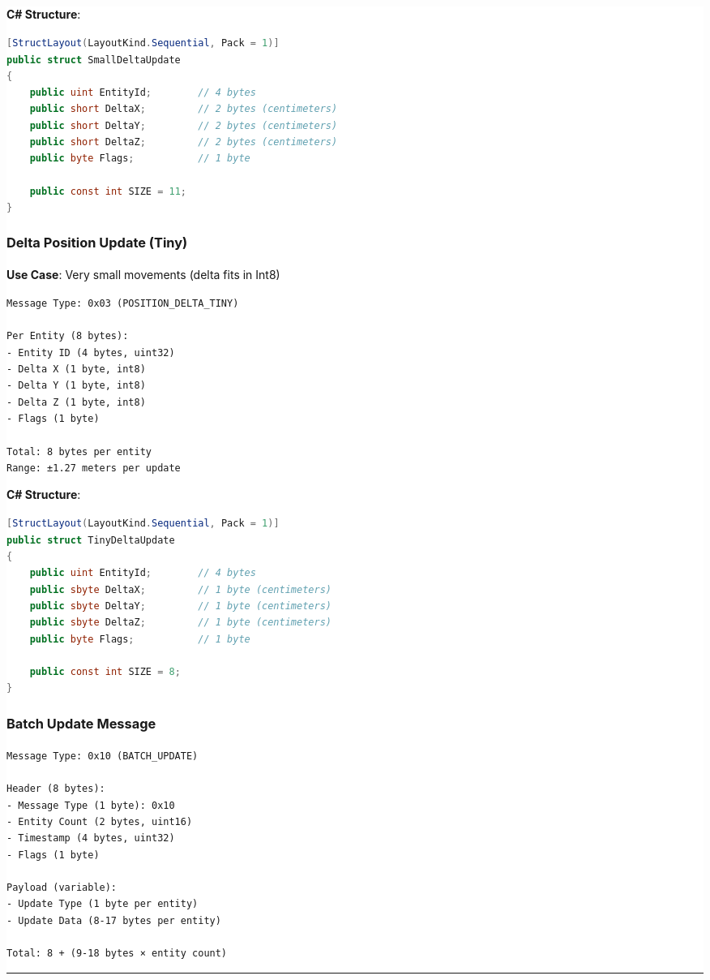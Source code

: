 **C# Structure**:
```csharp
[StructLayout(LayoutKind.Sequential, Pack = 1)]
public struct SmallDeltaUpdate
{
    public uint EntityId;        // 4 bytes
    public short DeltaX;         // 2 bytes (centimeters)
    public short DeltaY;         // 2 bytes (centimeters)
    public short DeltaZ;         // 2 bytes (centimeters)
    public byte Flags;           // 1 byte
    
    public const int SIZE = 11;
}
```

### Delta Position Update (Tiny)

**Use Case**: Very small movements (delta fits in Int8)

```
Message Type: 0x03 (POSITION_DELTA_TINY)

Per Entity (8 bytes):
- Entity ID (4 bytes, uint32)
- Delta X (1 byte, int8)
- Delta Y (1 byte, int8)
- Delta Z (1 byte, int8)
- Flags (1 byte)

Total: 8 bytes per entity
Range: ±1.27 meters per update
```

**C# Structure**:
```csharp
[StructLayout(LayoutKind.Sequential, Pack = 1)]
public struct TinyDeltaUpdate
{
    public uint EntityId;        // 4 bytes
    public sbyte DeltaX;         // 1 byte (centimeters)
    public sbyte DeltaY;         // 1 byte (centimeters)
    public sbyte DeltaZ;         // 1 byte (centimeters)
    public byte Flags;           // 1 byte
    
    public const int SIZE = 8;
}
```

### Batch Update Message

```
Message Type: 0x10 (BATCH_UPDATE)

Header (8 bytes):
- Message Type (1 byte): 0x10
- Entity Count (2 bytes, uint16)
- Timestamp (4 bytes, uint32)
- Flags (1 byte)

Payload (variable):
- Update Type (1 byte per entity)
- Update Data (8-17 bytes per entity)

Total: 8 + (9-18 bytes × entity count)
```

---